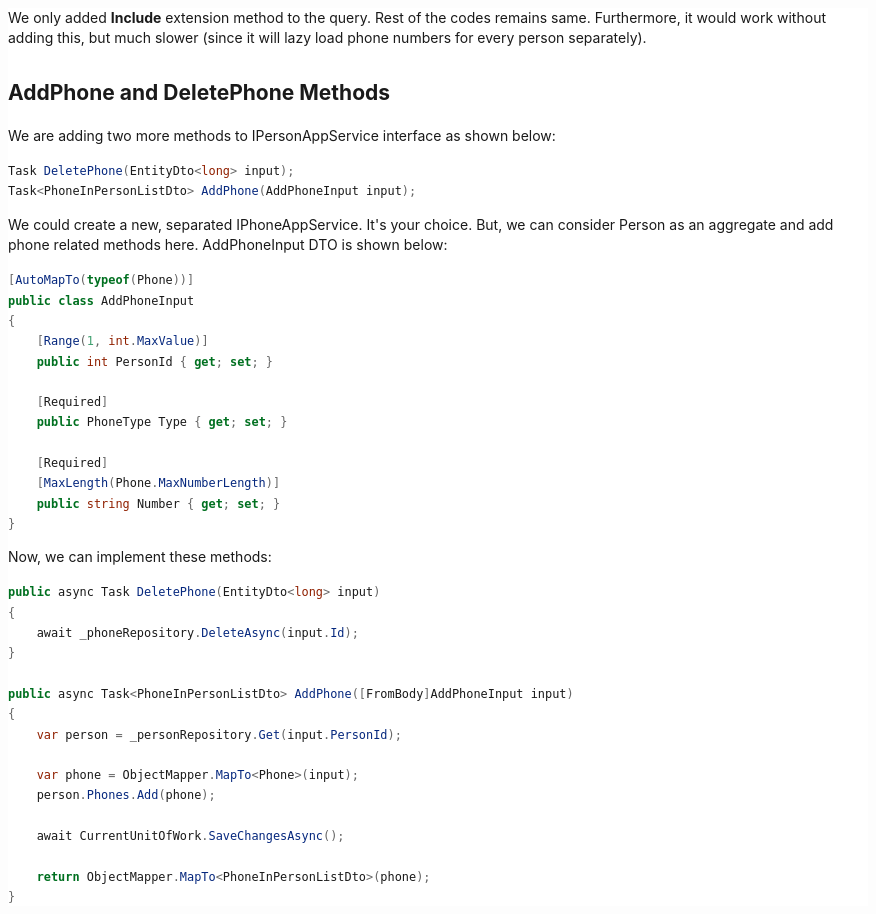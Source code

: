We only added **Include** extension method to the query. Rest of the
codes remains same. Furthermore, it would work without adding this, but
much slower (since it will lazy load phone numbers for every person
separately).

## AddPhone and DeletePhone Methods

We are adding two more methods to IPersonAppService interface as shown
below:

```csharp
Task DeletePhone(EntityDto<long> input);
Task<PhoneInPersonListDto> AddPhone(AddPhoneInput input);
```

We could create a new, separated IPhoneAppService. It's your choice.
But, we can consider Person as an aggregate and add phone related
methods here. AddPhoneInput DTO is shown below:

```csharp
[AutoMapTo(typeof(Phone))]
public class AddPhoneInput
{
    [Range(1, int.MaxValue)]
    public int PersonId { get; set; }

    [Required]
    public PhoneType Type { get; set; }

    [Required]
    [MaxLength(Phone.MaxNumberLength)]
    public string Number { get; set; }
}
```

Now, we can implement these methods:

```csharp
public async Task DeletePhone(EntityDto<long> input)
{
    await _phoneRepository.DeleteAsync(input.Id);
}

public async Task<PhoneInPersonListDto> AddPhone([FromBody]AddPhoneInput input)
{
    var person = _personRepository.Get(input.PersonId);

    var phone = ObjectMapper.MapTo<Phone>(input);
    person.Phones.Add(phone);

    await CurrentUnitOfWork.SaveChangesAsync();

    return ObjectMapper.MapTo<PhoneInPersonListDto>(phone);
}
```

